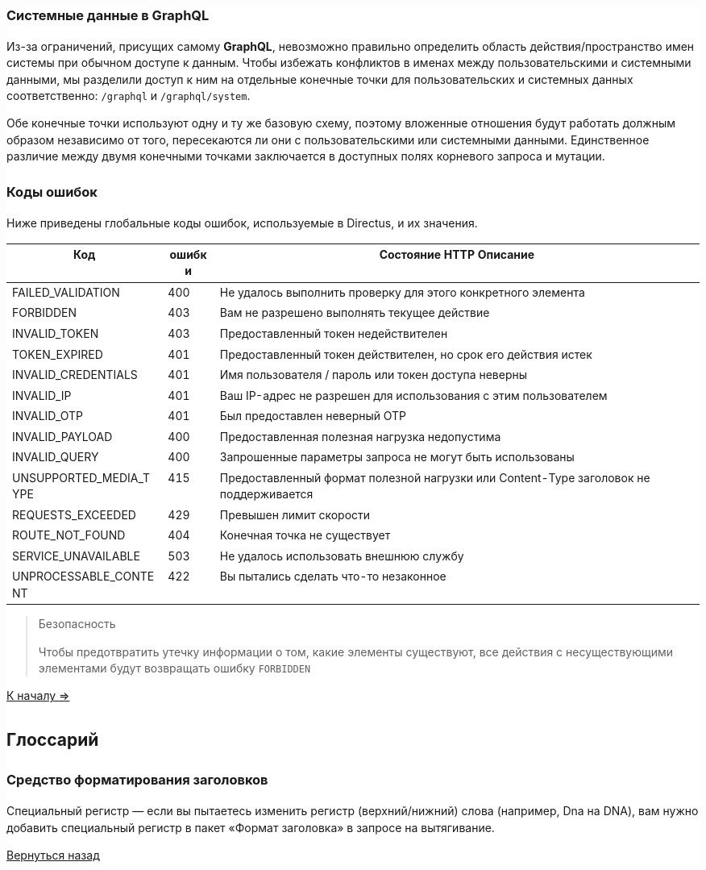 ### Системные данные в GraphQL
Из-за ограничений, присущих самому **GraphQL**, невозможно правильно определить область действия/пространство имен системы при обычном доступе к данным. Чтобы избежать конфликтов в именах между пользовательскими и системными данными, мы разделили доступ к ним на отдельные конечные точки для пользовательских и системных данных соответственно: `/graphql` и `/graphql/system`. 

Обе конечные точки используют одну и ту же базовую схему, поэтому вложенные отношения будут работать должным образом независимо от того, пересекаются ли они с пользовательскими или системными данными. Единственное различие между двумя конечными точками заключается в доступных полях корневого запроса и мутации.

### Коды ошибок
Ниже приведены глобальные коды ошибок, используемые в Directus, и их значения.

|Код |ошибки	|Состояние HTTP	Описание
|----|----------|-----------------------
|FAILED_VALIDATION	|400	|Не удалось выполнить проверку для этого конкретного элемента
|FORBIDDEN	|403	|Вам не разрешено выполнять текущее действие
|INVALID_TOKEN	|403	|Предоставленный токен недействителен
|TOKEN_EXPIRED	|401	|Предоставленный токен действителен, но срок его действия истек
|INVALID_CREDENTIALS	|401	|Имя пользователя / пароль или токен доступа неверны
|INVALID_IP	|401	|Ваш IP-адрес не разрешен для использования с этим пользователем
|INVALID_OTP	|401	|Был предоставлен неверный OTP
|INVALID_PAYLOAD	|400	|Предоставленная полезная нагрузка недопустима
|INVALID_QUERY	|400	|Запрошенные параметры запроса не могут быть использованы
|UNSUPPORTED_MEDIA_TYPE	|415	|Предоставленный формат полезной нагрузки или Content-Type заголовок не поддерживается
|REQUESTS_EXCEEDED	|429	|Превышен лимит скорости
|ROUTE_NOT_FOUND	|404	|Конечная точка не существует
|SERVICE_UNAVAILABLE	|503	|Не удалось использовать внешнюю службу
|UNPROCESSABLE_CONTENT	|422	|Вы пытались сделать что-то незаконное

> Безопасность
> 
> Чтобы предотвратить утечку информации о том, какие элементы существуют, все действия с несуществующими элементами будут возвращать ошибку `FORBIDDEN`

[К началу =>](#directus)


## Глоссарий

### Средство форматирования заголовков
Специальный регистр — если вы пытаетесь изменить регистр (верхний/нижний) слова (например, Dna на DNA), вам нужно добавить специальный регистр в пакет «Формат заголовка» в запросе на вытягивание.

[Вернуться назад](#коллекции-collections)